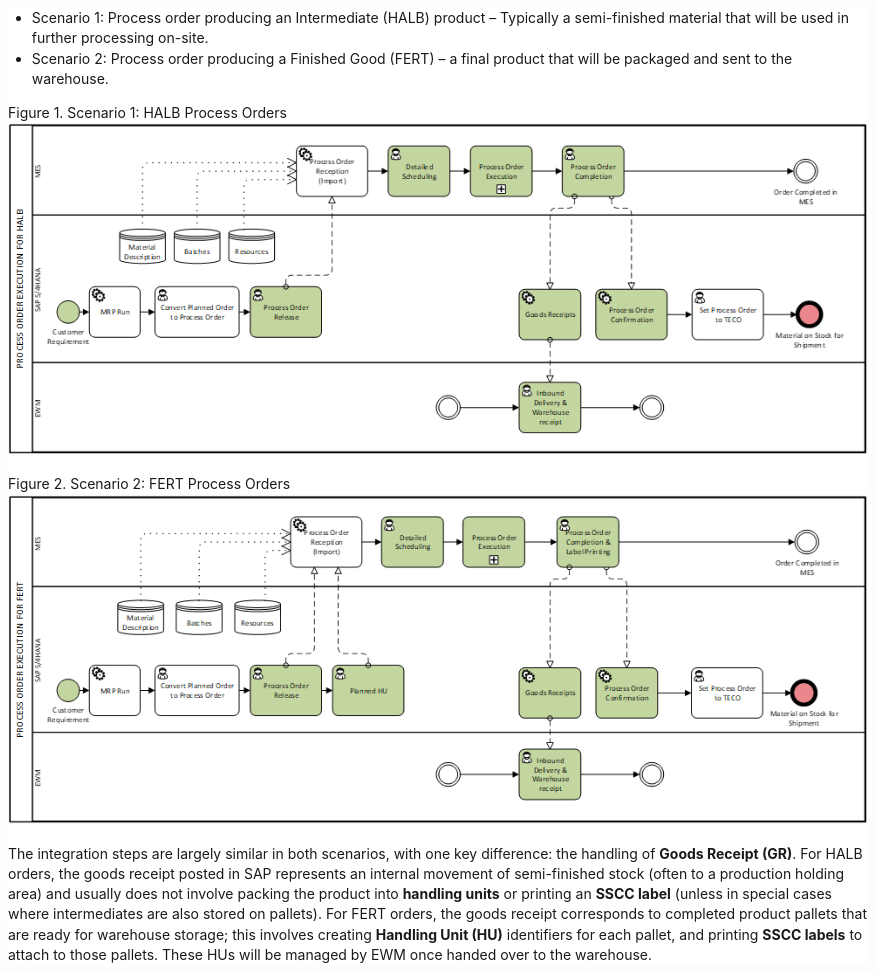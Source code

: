 - Scenario 1: Process order producing an Intermediate (HALB) product – Typically a semi-finished material that will be used in further processing on-site.
- Scenario 2: Process order producing a Finished Good (FERT) – a final product that will be packaged and sent to the warehouse.

Figure 1. Scenario 1: HALB Process Orders
![HALB Process Orders](img/image.png)

Figure 2. Scenario 2: FERT Process Orders
![FERT Process Orders](img/image%201.png)

The integration steps are largely similar in both scenarios, with one key difference: the handling of **Goods Receipt (GR)**. For HALB orders, the goods receipt posted in SAP represents an internal movement of semi-finished stock (often to a production holding area) and usually does not involve packing the product into **handling units** or printing an **SSCC label** (unless in special cases where intermediates are also stored on pallets). For FERT orders, the goods receipt corresponds to completed product pallets that are ready for warehouse storage; this involves creating **Handling Unit (HU)** identifiers for each pallet, and printing **SSCC labels** to attach to those pallets. These HUs will be managed by EWM once handed over to the warehouse.
